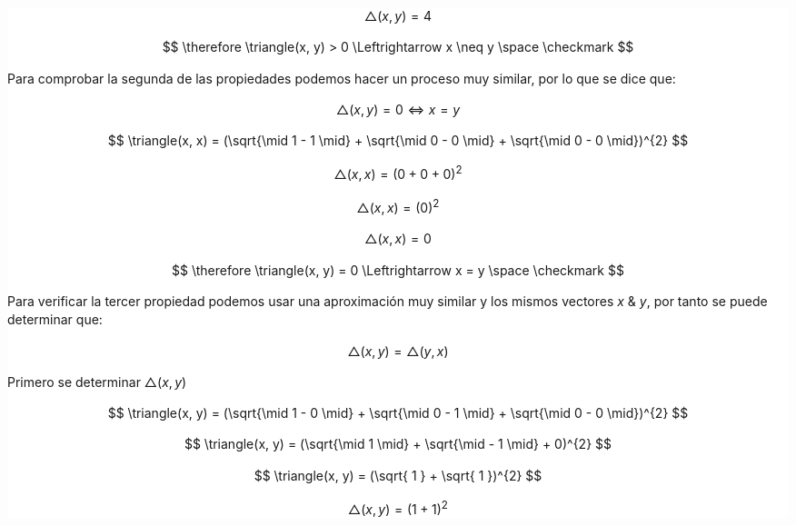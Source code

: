 $$
\triangle(x, y) = 4
$$

$$
\therefore \triangle(x, y) > 0 \Leftrightarrow x \neq y \space \checkmark
$$

Para comprobar la segunda de las propiedades podemos hacer un proceso muy similar, por lo que se dice que:

$$
\triangle(x, y) = 0 \Leftrightarrow x = y
$$

$$
\triangle(x, x) = (\sqrt{\mid 1 - 1 \mid} + \sqrt{\mid 0 - 0 \mid} + \sqrt{\mid 0 - 0 \mid})^{2}
$$

$$
\triangle(x, x) = (0 + 0 + 0)^{2}
$$

$$
\triangle(x, x) = (0)^{2}
$$

$$
\triangle(x, x) = 0
$$

$$
\therefore \triangle(x, y) = 0 \Leftrightarrow x = y \space \checkmark
$$

Para verificar la tercer propiedad podemos usar una aproximación muy similar y los mismos vectores $x$ & $y$, por tanto se puede determinar que:

$$
\triangle(x, y) = \triangle(y, x)
$$

Primero se determinar $\triangle(x, y)$

$$
\triangle(x, y) = (\sqrt{\mid 1 - 0 \mid} + \sqrt{\mid 0 - 1 \mid} + \sqrt{\mid 0 - 0 \mid})^{2}
$$

$$
\triangle(x, y) = (\sqrt{\mid 1 \mid} + \sqrt{\mid - 1 \mid} + 0)^{2}
$$

$$
\triangle(x, y) = (\sqrt{ 1 } + \sqrt{ 1 })^{2}
$$

$$
\triangle(x, y) = ( 1 + 1 )^{2}
$$
